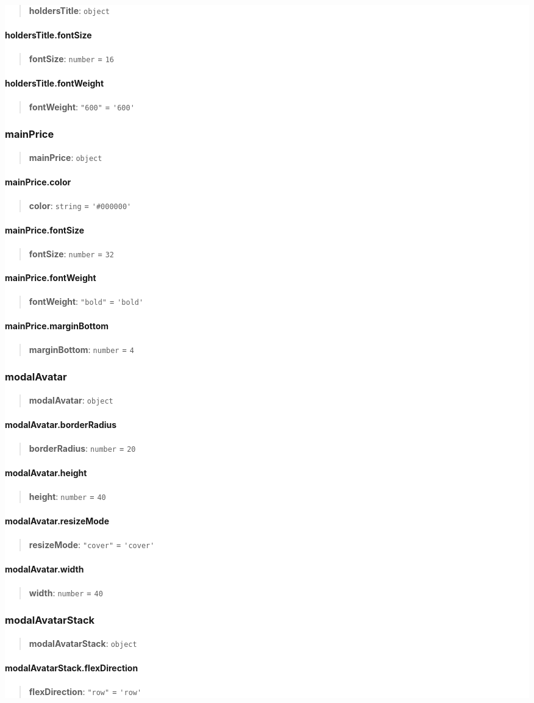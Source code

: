 > **holdersTitle**: `object`

#### holdersTitle.fontSize

> **fontSize**: `number` = `16`

#### holdersTitle.fontWeight

> **fontWeight**: `"600"` = `'600'`

### mainPrice

> **mainPrice**: `object`

#### mainPrice.color

> **color**: `string` = `'#000000'`

#### mainPrice.fontSize

> **fontSize**: `number` = `32`

#### mainPrice.fontWeight

> **fontWeight**: `"bold"` = `'bold'`

#### mainPrice.marginBottom

> **marginBottom**: `number` = `4`

### modalAvatar

> **modalAvatar**: `object`

#### modalAvatar.borderRadius

> **borderRadius**: `number` = `20`

#### modalAvatar.height

> **height**: `number` = `40`

#### modalAvatar.resizeMode

> **resizeMode**: `"cover"` = `'cover'`

#### modalAvatar.width

> **width**: `number` = `40`

### modalAvatarStack

> **modalAvatarStack**: `object`

#### modalAvatarStack.flexDirection

> **flexDirection**: `"row"` = `'row'`

